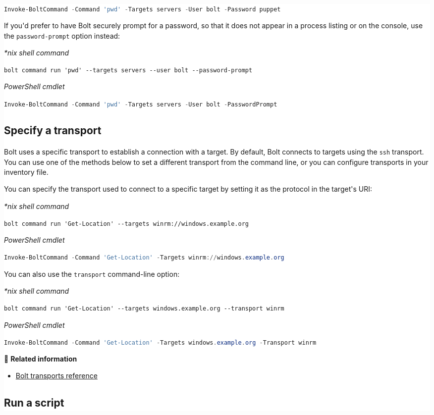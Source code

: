 ```powershell
Invoke-BoltCommand -Command 'pwd' -Targets servers -User bolt -Password puppet
```

If you'd prefer to have Bolt securely prompt for a password, so that it does not
appear in a process listing or on the console, use the `password-prompt` option
instead:

_\*nix shell command_

```shell
bolt command run 'pwd' --targets servers --user bolt --password-prompt
```

_PowerShell cmdlet_

```powershell
Invoke-BoltCommand -Command 'pwd' -Targets servers -User bolt -PasswordPrompt
```

## Specify a transport

Bolt uses a specific transport to establish a connection with a target. By
default, Bolt connects to targets using the `ssh` transport. You can use one of
the methods below to set a different transport from the command line, or you can
configure transports in your inventory file.

You can specify the transport used to connect to a specific target by setting
it as the protocol in the target's URI:

_\*nix shell command_

```shell
bolt command run 'Get-Location' --targets winrm://windows.example.org
```

_PowerShell cmdlet_

```powershell
Invoke-BoltCommand -Command 'Get-Location' -Targets winrm://windows.example.org
```

You can also use the `transport` command-line option:

_\*nix shell command_

```shell
bolt command run 'Get-Location' --targets windows.example.org --transport winrm
```

_PowerShell cmdlet_

```powershell
Invoke-BoltCommand -Command 'Get-Location' -Targets windows.example.org -Transport winrm
```

📖 **Related information**

- [Bolt transports reference](bolt_transports_reference.md)

## Run a script

